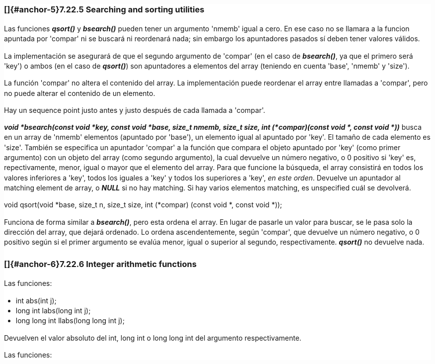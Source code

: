 ### []{#anchor-5}7.22.5 Searching and sorting utilities

Las funciones ***qsort()*** y ***bsearch()*** pueden tener un argumento
\'nmemb\' igual a cero. En ese caso no se llamara a la funcion apuntada
por \'compar\' ni se buscará ni reordenará nada; sin embargo los
apuntadores pasados sí deben tener valores válidos.

La implementación se asegurará de que el segundo argumento de \'compar\'
(en el caso de ***bsearch()***, ya que el primero será \'key\') o ambos
(en el caso de ***qsort()***) son apuntadores a elementos del array
(teniendo en cuenta \'base\', \'nmemb\' y \'size\').

La función \'compar\' no altera el contenido del array. La
implementación puede reordenar el array entre llamadas a \'compar\',
pero no puede alterar el contenido de un elemento.

Hay un sequence point justo antes y justo después de cada llamada a
\'compar\'.

***void \*bsearch(const void \*key, const void \*base, size\_t nmemb,
size\_t size, int (\*compar)(const void \*, const void \*))*** busca en
un array de \'nmemb\' elementos (apuntado por \'base\'), un elemento
igual al apuntado por \'key\'. El tamaño de cada elemento es \'size\'.
También se especifica un apuntador \'compar\' a la función que compara
el objeto apuntado por \'key\' (como primer argumento) con un objeto del
array (como segundo argumento), la cual devuelve un número negativo, o 0
positivo si \'key\' es, repectivamente, menor, igual o mayor que el
elemento del array. Para que funcione la búsqueda, el array consistirá
en todos los valores inferiores a \'key\', todos los iguales a \'key\' y
todos los superiores a \'key\', *en este orden*. Devuelve un apuntador
al matching element de array, o ***NULL*** si no hay matching. Si hay
varios elementos matching, es unspecified cuál se devolverá.

void qsort(void \*base, size\_t n, size\_t size, int (\*compar) (const
void \*, const void \*));

Funciona de forma similar a ***bsearch()***, pero esta ordena el array.
En lugar de pasarle un valor para buscar, se le pasa solo la dirección
del array, que dejará ordenado. Lo ordena ascendentemente, según
\'compar\', que devuelve un número negativo, o 0 positivo según si el
primer argumento se evalúa menor, igual o superior al segundo,
respectivamente. ***qsort()*** no devuelve nada.

### []{#anchor-6}7.22.6 Integer arithmetic functions

Las funciones:

-   int abs(int j);
-   long int labs(long int j);
-   long long int llabs(long long int j);

Devuelven el valor absoluto del int, long int o long long int del
argumento respectivamente.

Las funciones:
